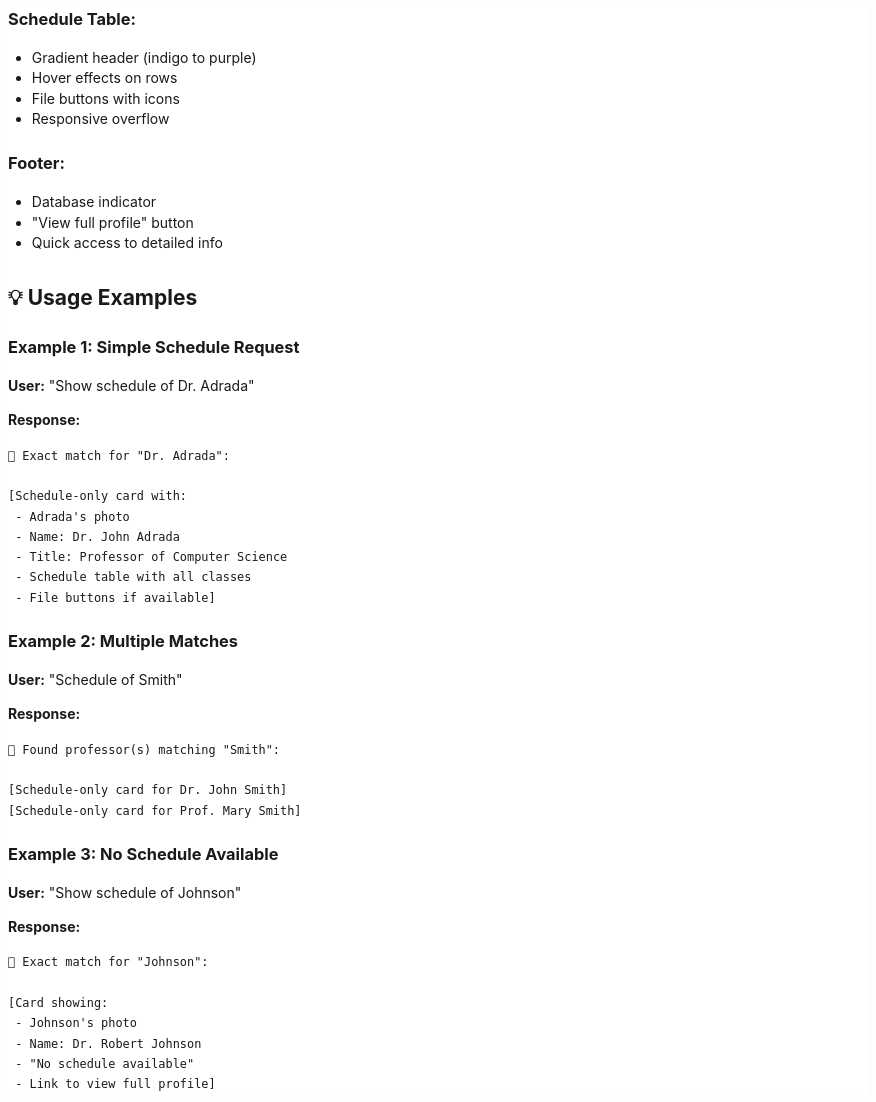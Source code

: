### Schedule Table:
- Gradient header (indigo to purple)
- Hover effects on rows
- File buttons with icons
- Responsive overflow

### Footer:
- Database indicator
- "View full profile" button
- Quick access to detailed info

## 💡 Usage Examples

### Example 1: Simple Schedule Request
**User:** "Show schedule of Dr. Adrada"

**Response:**
```
📅 Exact match for "Dr. Adrada":

[Schedule-only card with:
 - Adrada's photo
 - Name: Dr. John Adrada
 - Title: Professor of Computer Science
 - Schedule table with all classes
 - File buttons if available]
```

### Example 2: Multiple Matches
**User:** "Schedule of Smith"

**Response:**
```
📅 Found professor(s) matching "Smith":

[Schedule-only card for Dr. John Smith]
[Schedule-only card for Prof. Mary Smith]
```

### Example 3: No Schedule Available
**User:** "Show schedule of Johnson"

**Response:**
```
📅 Exact match for "Johnson":

[Card showing:
 - Johnson's photo
 - Name: Dr. Robert Johnson
 - "No schedule available"
 - Link to view full profile]
```
